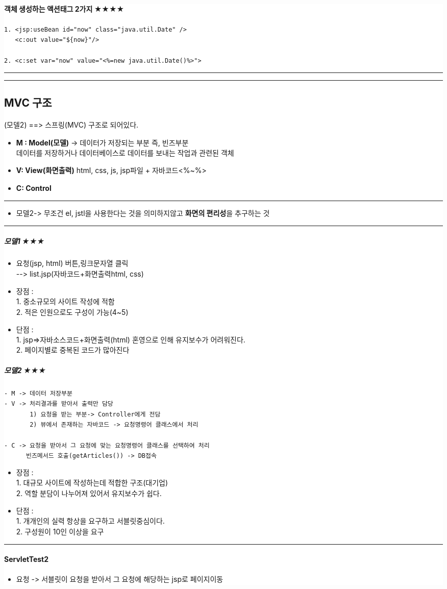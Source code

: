 #### 객체 생성하는 액션태그 2가지 ★★★★

```
1. <jsp:useBean id="now" class="java.util.Date" />
   <c:out value="${now}"/>

2. <c:set var="now" value="<%=new java.util.Date()%>">
```

---

---

MVC 구조
--------

(모델2) ==> 스프링(MVC) 구조로 되어있다.

-	**M : Model(모델)** -> 데이터가 저장되는 부분 즉, 빈즈부분 <br> 데이터를 저장하거나 데이터베이스로 데이터를 보내는 작업과 관련된 객체

-	**V: View(화면출력)** html, css, js, jsp파일 + 자바코드<%~%> <br>

-	**C: Control**

---

-	모델2-> 무조건 el, jstl을 사용한다는 것을 의미하지않고 **화면의 편리성**을 추구하는 것

---

##### 모델1 ★★★

-	요청(jsp, html) 버튼,링크문자열 클릭<br>--> list.jsp(자바코드+화면출력html, css)

-	장점 : <br> 1. 중소규모의 사이트 작성에 적함 <br> 2. 적은 인원으로도 구성이 가능(4~5)

-	단점 : <br> 1. jsp=>자바소스코드+화면출력(html) 혼영으로 인해 유지보수가 어려워진다. <br> 2. 페이지별로 중복된 코드가 많아진다

##### 모델2 ★★★

```
- M -> 데이터 저장부분
- V -> 처리결과를 받아서 출력만 담당
       1) 요청을 받는 부분-> Controller에게 전담
       2) 뷰에서 존재하는 자바코드 -> 요청명령어 클래스에서 처리

- C -> 요청을 받아서 그 요청에 맞는 요청명령어 클래스를 선택하여 처리
      빈즈메서드 호출(getArticles()) -> DB접속
```

-	장점 : <br> 1. 대규모 사이트에 작성하는데 적합한 구조(대기업) <br> 2. 역할 분담이 나누어져 있어서 유지보수가 쉽다.

-	단점 : <br> 1. 개개인의 실력 항상을 요구하고 서블릿중심이다. <br> 2. 구성원이 10인 이상을 요구

---

#### ServletTest2

-	요청 -> 서블릿이 요청을 받아서 그 요청에 해당하는 jsp로 페이지이동
